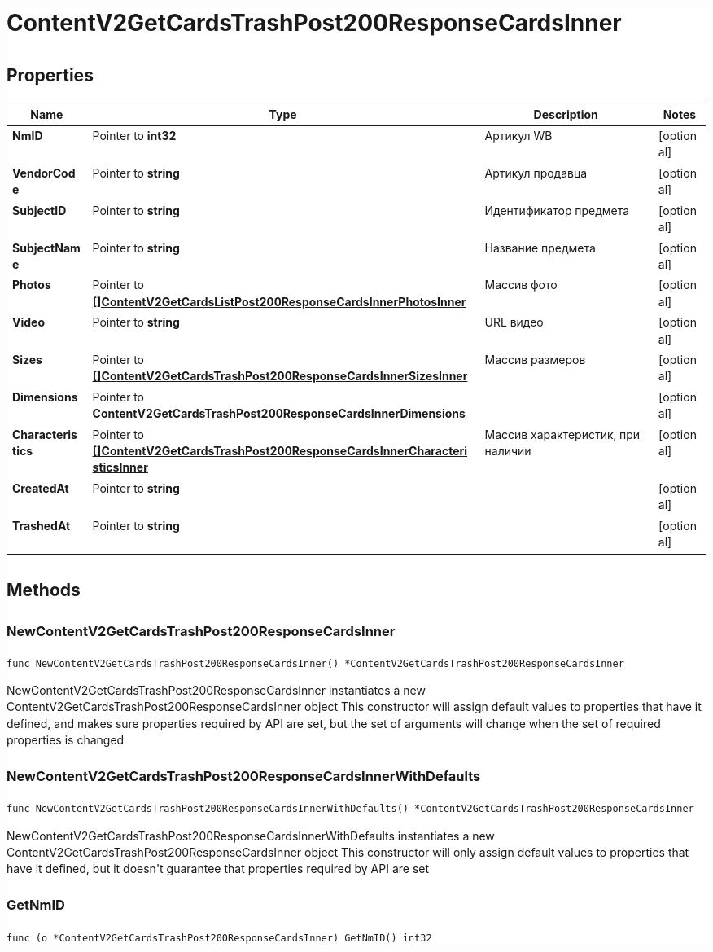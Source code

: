 # ContentV2GetCardsTrashPost200ResponseCardsInner

## Properties

Name | Type | Description | Notes
------------ | ------------- | ------------- | -------------
**NmID** | Pointer to **int32** | Артикул WB | [optional] 
**VendorCode** | Pointer to **string** | Артикул продавца | [optional] 
**SubjectID** | Pointer to **string** | Идентификатор предмета | [optional] 
**SubjectName** | Pointer to **string** | Название предмета | [optional] 
**Photos** | Pointer to [**[]ContentV2GetCardsListPost200ResponseCardsInnerPhotosInner**](ContentV2GetCardsListPost200ResponseCardsInnerPhotosInner.md) | Массив фото | [optional] 
**Video** | Pointer to **string** | URL видео | [optional] 
**Sizes** | Pointer to [**[]ContentV2GetCardsTrashPost200ResponseCardsInnerSizesInner**](ContentV2GetCardsTrashPost200ResponseCardsInnerSizesInner.md) | Массив размеров | [optional] 
**Dimensions** | Pointer to [**ContentV2GetCardsTrashPost200ResponseCardsInnerDimensions**](ContentV2GetCardsTrashPost200ResponseCardsInnerDimensions.md) |  | [optional] 
**Characteristics** | Pointer to [**[]ContentV2GetCardsTrashPost200ResponseCardsInnerCharacteristicsInner**](ContentV2GetCardsTrashPost200ResponseCardsInnerCharacteristicsInner.md) | Массив характеристик, при наличии | [optional] 
**CreatedAt** | Pointer to **string** |  | [optional] 
**TrashedAt** | Pointer to **string** |  | [optional] 

## Methods

### NewContentV2GetCardsTrashPost200ResponseCardsInner

`func NewContentV2GetCardsTrashPost200ResponseCardsInner() *ContentV2GetCardsTrashPost200ResponseCardsInner`

NewContentV2GetCardsTrashPost200ResponseCardsInner instantiates a new ContentV2GetCardsTrashPost200ResponseCardsInner object
This constructor will assign default values to properties that have it defined,
and makes sure properties required by API are set, but the set of arguments
will change when the set of required properties is changed

### NewContentV2GetCardsTrashPost200ResponseCardsInnerWithDefaults

`func NewContentV2GetCardsTrashPost200ResponseCardsInnerWithDefaults() *ContentV2GetCardsTrashPost200ResponseCardsInner`

NewContentV2GetCardsTrashPost200ResponseCardsInnerWithDefaults instantiates a new ContentV2GetCardsTrashPost200ResponseCardsInner object
This constructor will only assign default values to properties that have it defined,
but it doesn't guarantee that properties required by API are set

### GetNmID

`func (o *ContentV2GetCardsTrashPost200ResponseCardsInner) GetNmID() int32`
